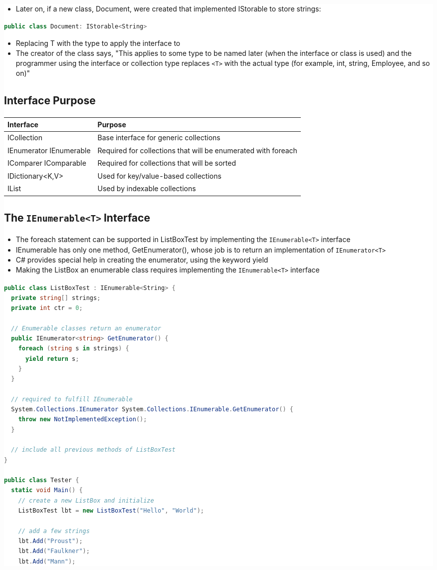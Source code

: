 - Later on, if a new class, Document, were created that implemented IStorable to
  store strings:

```cs
public class Document: IStorable<String>
```

- Replacing T with the type to apply the interface to
- The creator of the class says, "This applies to some type <T> to be named
  later (when the interface or class is used) and the programmer using the
  interface or collection type replaces `<T>` with the actual type (for example,
  int, string, Employee, and so on)"

## Interface Purpose

| Interface               | Purpose                                                       |
| :---------------------- | :------------------------------------------------------------ |
| ICollection             | Base interface for generic collections                        |
| IEnumerator IEnumerable | Required for collections that will be enumerated with foreach |
| IComparer IComparable   | Required for collections that will be sorted                  |
| IDictionary<K,V>        | Used for key/value-based collections                          |
| IList                   | Used by indexable collections                                 |

## The `IEnumerable<T>` Interface

- The foreach statement can be supported in ListBoxTest by implementing the
  `IEnumerable<T>` interface
- IEnumerable has only one method, GetEnumerator(), whose job is to return an
  implementation of `IEnumerator<T>`
- C# provides special help in creating the enumerator, using the keyword yield
- Making the ListBox an enumerable class requires implementing the
  `IEnumerable<T>` interface

```cs
public class ListBoxTest : IEnumerable<String> {
  private string[] strings;
  private int ctr = 0;

  // Enumerable classes return an enumerator
  public IEnumerator<string> GetEnumerator() {
    foreach (string s in strings) {
      yield return s;
    }
  }

  // required to fulfill IEnumerable
  System.Collections.IEnumerator System.Collections.IEnumerable.GetEnumerator() {
    throw new NotImplementedException();
  }

  // include all previous methods of ListBoxTest
}

public class Tester {
  static void Main() {
    // create a new ListBox and initialize
    ListBoxTest lbt = new ListBoxTest("Hello", "World");

    // add a few strings
    lbt.Add("Proust");
    lbt.Add("Faulkner");
    lbt.Add("Mann");
```
